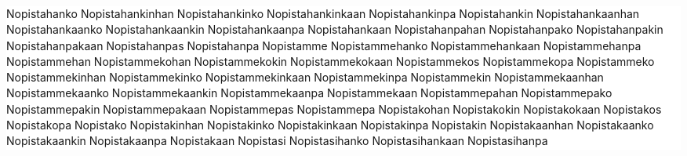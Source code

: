 Nopistahanko
Nopistahankinhan
Nopistahankinko
Nopistahankinkaan
Nopistahankinpa
Nopistahankin
Nopistahankaanhan
Nopistahankaanko
Nopistahankaankin
Nopistahankaanpa
Nopistahankaan
Nopistahanpahan
Nopistahanpako
Nopistahanpakin
Nopistahanpakaan
Nopistahanpas
Nopistahanpa
Nopistamme
Nopistammehanko
Nopistammehankaan
Nopistammehanpa
Nopistammehan
Nopistammekohan
Nopistammekokin
Nopistammekokaan
Nopistammekos
Nopistammekopa
Nopistammeko
Nopistammekinhan
Nopistammekinko
Nopistammekinkaan
Nopistammekinpa
Nopistammekin
Nopistammekaanhan
Nopistammekaanko
Nopistammekaankin
Nopistammekaanpa
Nopistammekaan
Nopistammepahan
Nopistammepako
Nopistammepakin
Nopistammepakaan
Nopistammepas
Nopistammepa
Nopistakohan
Nopistakokin
Nopistakokaan
Nopistakos
Nopistakopa
Nopistako
Nopistakinhan
Nopistakinko
Nopistakinkaan
Nopistakinpa
Nopistakin
Nopistakaanhan
Nopistakaanko
Nopistakaankin
Nopistakaanpa
Nopistakaan
Nopistasi
Nopistasihanko
Nopistasihankaan
Nopistasihanpa